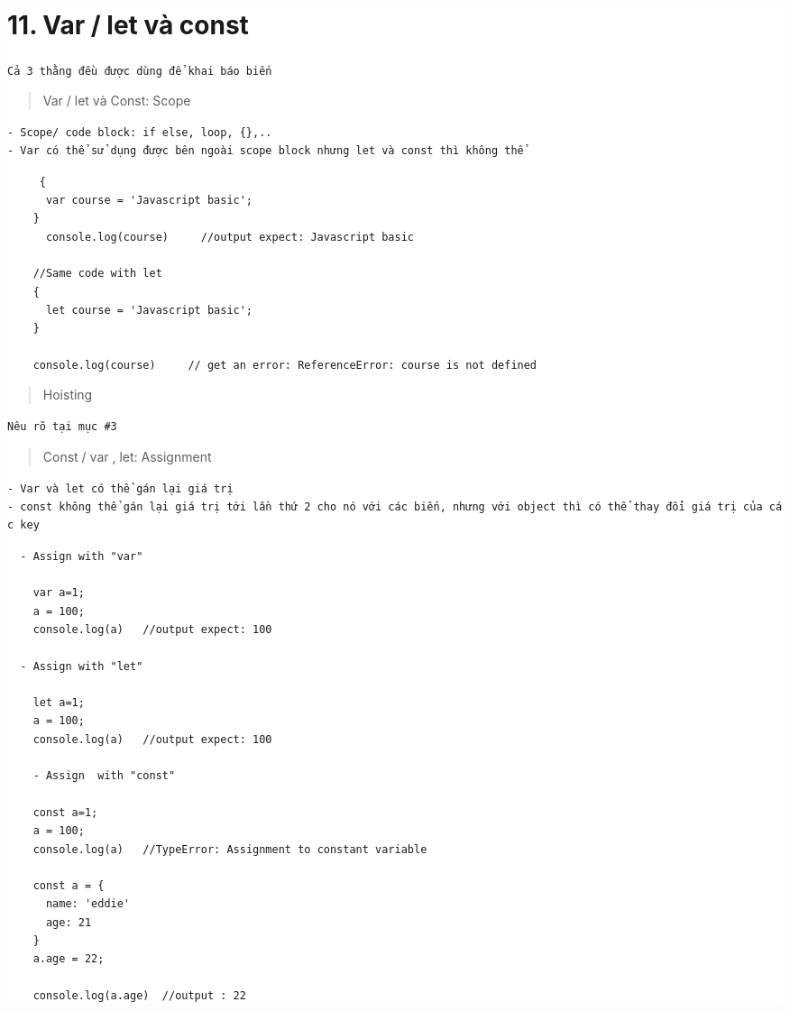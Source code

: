 # 11. Var / let và const

    Cả 3 thằng đều được dùng để khai báo biến

> Var / let và Const: Scope

    - Scope/ code block: if else, loop, {},..
    - Var có thể sử dụng được bên ngoài scope block nhưng let và const thì không thể

```
     {
      var course = 'Javascript basic';
    }
      console.log(course)     //output expect: Javascript basic

    //Same code with let
    {
      let course = 'Javascript basic';
    }

    console.log(course)     // get an error: ReferenceError: course is not defined

```

> Hoisting

    Nêu rõ tại mục #3

> Const / var , let: Assignment

    - Var và let có thể gán lại giá trị
    - const không thể gán lại giá trị tới lần thứ 2 cho nó với các biến, nhưng với object thì có thể thay đổi giá trị của các key

```
  - Assign with "var"

    var a=1;
    a = 100;
    console.log(a)   //output expect: 100

  - Assign with "let"

    let a=1;
    a = 100;
    console.log(a)   //output expect: 100

    - Assign  with "const"

    const a=1;
    a = 100;
    console.log(a)   //TypeError: Assignment to constant variable

    const a = {
      name: 'eddie'
      age: 21
    }
    a.age = 22;

    console.log(a.age)  //output : 22
```
